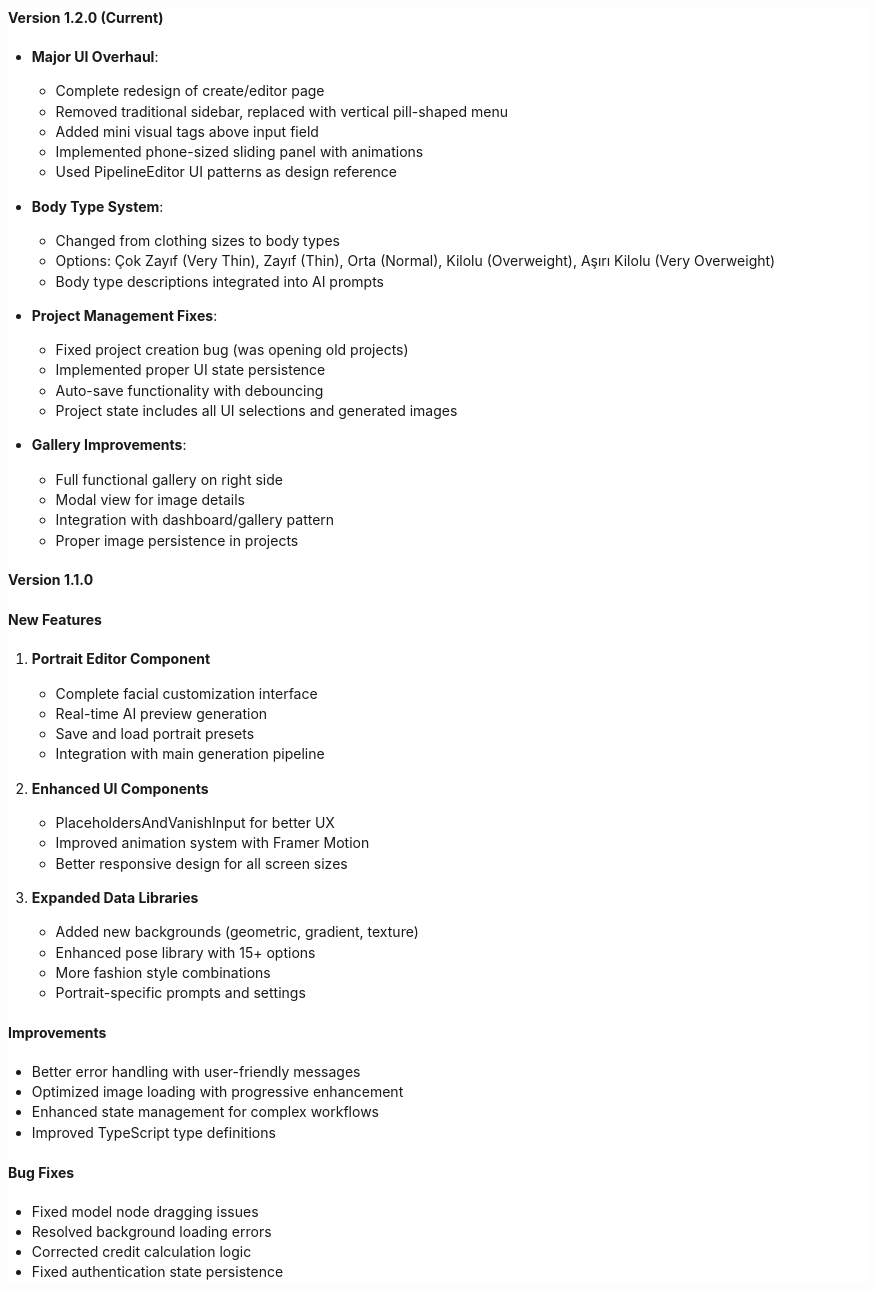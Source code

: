 #### Version 1.2.0 (Current)
- **Major UI Overhaul**:
  - Complete redesign of create/editor page
  - Removed traditional sidebar, replaced with vertical pill-shaped menu
  - Added mini visual tags above input field
  - Implemented phone-sized sliding panel with animations
  - Used PipelineEditor UI patterns as design reference
  
- **Body Type System**:
  - Changed from clothing sizes to body types
  - Options: Çok Zayıf (Very Thin), Zayıf (Thin), Orta (Normal), Kilolu (Overweight), Aşırı Kilolu (Very Overweight)
  - Body type descriptions integrated into AI prompts
  
- **Project Management Fixes**:
  - Fixed project creation bug (was opening old projects)
  - Implemented proper UI state persistence
  - Auto-save functionality with debouncing
  - Project state includes all UI selections and generated images
  
- **Gallery Improvements**:
  - Full functional gallery on right side
  - Modal view for image details
  - Integration with dashboard/gallery pattern
  - Proper image persistence in projects

#### Version 1.1.0

#### New Features
1. **Portrait Editor Component**
   - Complete facial customization interface
   - Real-time AI preview generation
   - Save and load portrait presets
   - Integration with main generation pipeline

2. **Enhanced UI Components**
   - PlaceholdersAndVanishInput for better UX
   - Improved animation system with Framer Motion
   - Better responsive design for all screen sizes

3. **Expanded Data Libraries**
   - Added new backgrounds (geometric, gradient, texture)
   - Enhanced pose library with 15+ options
   - More fashion style combinations
   - Portrait-specific prompts and settings

#### Improvements
- Better error handling with user-friendly messages
- Optimized image loading with progressive enhancement
- Enhanced state management for complex workflows
- Improved TypeScript type definitions

#### Bug Fixes
- Fixed model node dragging issues
- Resolved background loading errors
- Corrected credit calculation logic
- Fixed authentication state persistence